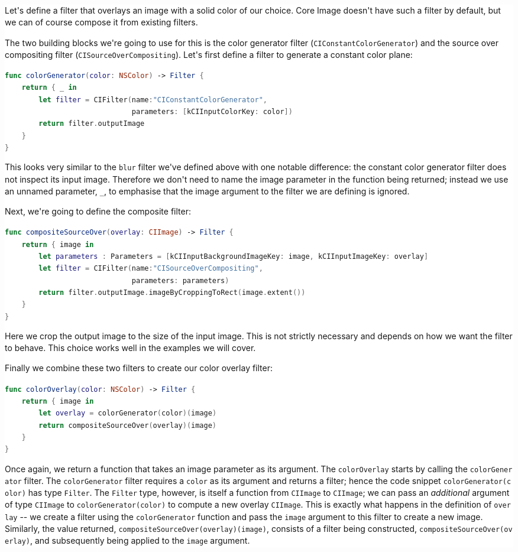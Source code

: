 Let's define a filter that overlays an image with a solid color of our choice. Core Image doesn't have such a filter by default, but we can of course compose it from existing filters.

The two building blocks we're going to use for this is the color generator filter (`CIConstantColorGenerator`) and the source over compositing filter (`CISourceOverCompositing`). Let's first define a filter to generate a constant color plane:

```swift
func colorGenerator(color: NSColor) -> Filter {
    return { _ in
        let filter = CIFilter(name:"CIConstantColorGenerator", 
                              parameters: [kCIInputColorKey: color])
        return filter.outputImage
    }
}
```

This looks very similar to the `blur` filter we've defined above with one notable difference: the constant color generator filter does not inspect its input image. Therefore we don't need to name the image parameter in the function being returned; instead we use an unnamed parameter, `_`, to emphasise that the image argument to the filter we are defining is ignored.

Next, we're going to define the composite filter:

```swift
func compositeSourceOver(overlay: CIImage) -> Filter {
    return { image in
        let parameters : Parameters = [kCIInputBackgroundImageKey: image, kCIInputImageKey: overlay]
        let filter = CIFilter(name:"CISourceOverCompositing", 
                              parameters: parameters)
        return filter.outputImage.imageByCroppingToRect(image.extent())
    }
}
```

Here we crop the output image to the size of the input image. This is not strictly necessary and depends on how we want the filter to behave. This choice works well in the examples we will cover.

Finally we combine these two filters to create our color overlay filter:

```swift
func colorOverlay(color: NSColor) -> Filter {
    return { image in
        let overlay = colorGenerator(color)(image)
        return compositeSourceOver(overlay)(image)
    }
}
```

Once again, we return a function that takes an image parameter as its argument. The `colorOverlay` starts by calling the `colorGenerator` filter. The `colorGenerator` filter requires a `color` as its argument and returns a filter; hence the code snippet `colorGenerator(color)` has type `Filter`. The `Filter` type, however, is itself a function from `CIImage` to `CIImage`; we can pass an *additional* argument of type `CIImage` to `colorGenerator(color)` to compute a new overlay `CIImage`. This is exactly what happens in the definition of `overlay` -- we create a filter using the `colorGenerator` function and pass the `image` argument to this filter to create a new image. Similarly, the value returned, `compositeSourceOver(overlay)(image)`, consists of a filter being constructed, `compositeSourceOver(overlay)`, and subsequently being applied to the `image` argument.
